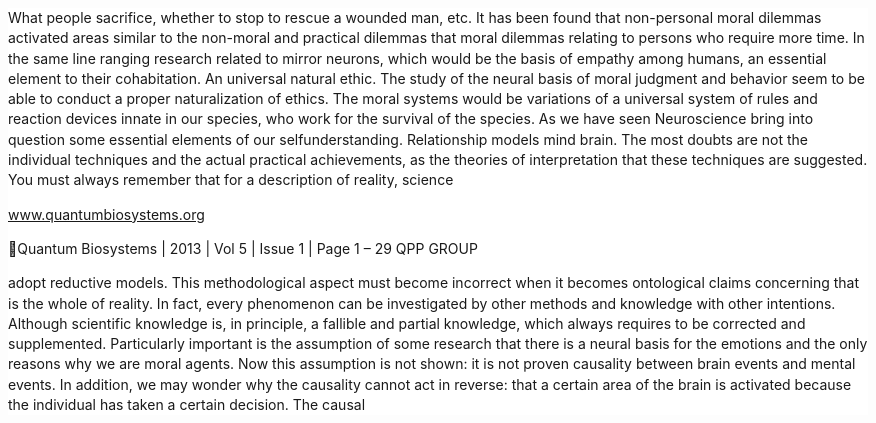 What people sacrifice, whether to stop to
rescue a wounded man, etc. It has been
found that non-personal moral dilemmas
activated areas similar to the non-moral
and practical dilemmas that moral
dilemmas relating to persons who require
more time. In the same line ranging
research related to mirror neurons, which
would be the basis of empathy among
humans, an essential element to their
cohabitation. An universal natural ethic.
The study of the neural basis of moral
judgment and behavior seem to be able to
conduct a proper naturalization of ethics.
The moral systems would be variations of
a universal system of rules and reaction
devices innate in our species, who work for
the survival of the species. As we have seen
Neuroscience bring into question some
essential
elements
of
our
selfunderstanding.
Relationship models mind brain. The
most doubts are not the individual
techniques and the actual practical
achievements, as the theories of
interpretation that these techniques are
suggested. You must always remember
that for a description of reality, science

www.quantumbiosystems.org

Quantum Biosystems | 2013 | Vol 5 | Issue 1 | Page 1 – 29
QPP GROUP

adopt
reductive
models.
This
methodological aspect must become
incorrect when it becomes ontological
claims concerning that is the whole of
reality. In fact, every phenomenon can be
investigated by other methods and
knowledge with other intentions. Although
scientific knowledge is, in principle, a
fallible and partial knowledge, which
always requires to be corrected and
supplemented. Particularly important is
the assumption of some research that
there is a neural basis for the emotions and
the only reasons why we are moral agents.
Now this assumption is not shown: it is
not proven causality between brain events
and mental events. In addition, we may
wonder why the causality cannot act in
reverse: that a certain area of the brain is
activated because the individual has taken
a
certain
decision.
The
causal